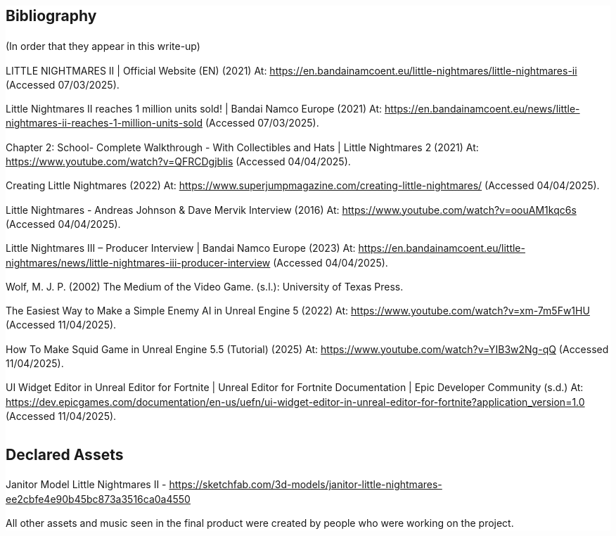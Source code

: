 ## Bibliography  

(In order that they appear in this write-up)

LITTLE NIGHTMARES II | Official Website (EN) (2021) At: https://en.bandainamcoent.eu/little-nightmares/little-nightmares-ii (Accessed  07/03/2025).

Little Nightmares II reaches 1 million units sold! | Bandai Namco Europe (2021) At: https://en.bandainamcoent.eu/news/little-nightmares-ii-reaches-1-million-units-sold (Accessed  07/03/2025).

Chapter 2: School- Complete Walkthrough - With Collectibles and Hats | Little Nightmares 2 (2021) At: https://www.youtube.com/watch?v=QFRCDgjblis (Accessed  04/04/2025).

Creating Little Nightmares (2022) At: https://www.superjumpmagazine.com/creating-little-nightmares/ (Accessed  04/04/2025).

Little Nightmares - Andreas Johnson & Dave Mervik Interview (2016) At: https://www.youtube.com/watch?v=oouAM1kqc6s (Accessed  04/04/2025).

Little Nightmares III – Producer Interview | Bandai Namco Europe (2023) At: https://en.bandainamcoent.eu/little-nightmares/news/little-nightmares-iii-producer-interview (Accessed  04/04/2025).

Wolf, M. J. P. (2002) The Medium of the Video Game. (s.l.): University of Texas Press.

The Easiest Way to Make a Simple Enemy AI in Unreal Engine 5 (2022) At: https://www.youtube.com/watch?v=xm-7m5Fw1HU (Accessed  11/04/2025).

How To Make Squid Game in Unreal Engine 5.5 (Tutorial) (2025) At: https://www.youtube.com/watch?v=YIB3w2Ng-qQ (Accessed  11/04/2025).

UI Widget Editor in Unreal Editor for Fortnite | Unreal Editor for Fortnite Documentation | Epic Developer Community (s.d.) At: https://dev.epicgames.com/documentation/en-us/uefn/ui-widget-editor-in-unreal-editor-for-fortnite?application_version=1.0 (Accessed  11/04/2025).



## Declared Assets

Janitor Model Little Nightmares II - https://sketchfab.com/3d-models/janitor-little-nightmares-ee2cbfe4e90b45bc873a3516ca0a4550

All other assets and music seen in the final product were created by people who were working on the project.